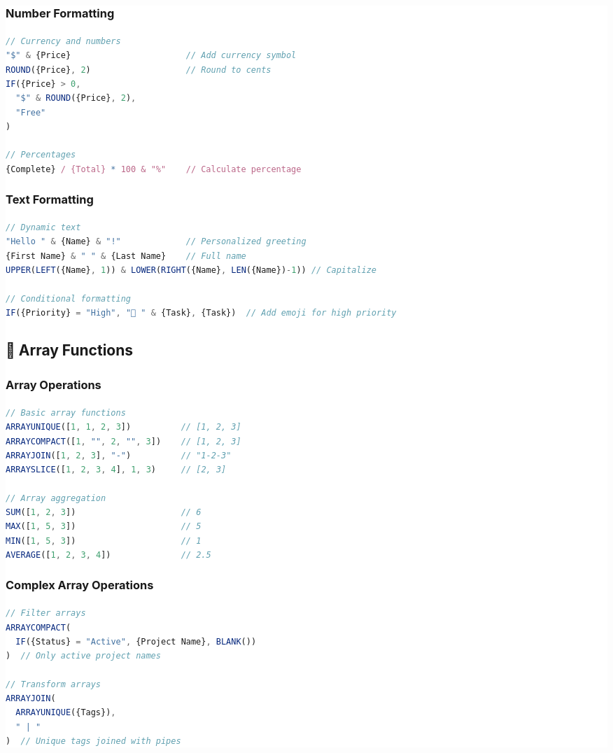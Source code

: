 ### Number Formatting
```javascript
// Currency and numbers
"$" & {Price}                       // Add currency symbol
ROUND({Price}, 2)                   // Round to cents
IF({Price} > 0, 
  "$" & ROUND({Price}, 2), 
  "Free"
)

// Percentages
{Complete} / {Total} * 100 & "%"    // Calculate percentage
```

### Text Formatting
```javascript
// Dynamic text
"Hello " & {Name} & "!"             // Personalized greeting
{First Name} & " " & {Last Name}    // Full name
UPPER(LEFT({Name}, 1)) & LOWER(RIGHT({Name}, LEN({Name})-1)) // Capitalize

// Conditional formatting
IF({Priority} = "High", "🔴 " & {Task}, {Task})  // Add emoji for high priority
```

## 🔢 Array Functions

### Array Operations
```javascript
// Basic array functions
ARRAYUNIQUE([1, 1, 2, 3])          // [1, 2, 3]
ARRAYCOMPACT([1, "", 2, "", 3])    // [1, 2, 3]
ARRAYJOIN([1, 2, 3], "-")          // "1-2-3"
ARRAYSLICE([1, 2, 3, 4], 1, 3)     // [2, 3]

// Array aggregation
SUM([1, 2, 3])                     // 6
MAX([1, 5, 3])                     // 5
MIN([1, 5, 3])                     // 1
AVERAGE([1, 2, 3, 4])              // 2.5
```

### Complex Array Operations
```javascript
// Filter arrays
ARRAYCOMPACT(
  IF({Status} = "Active", {Project Name}, BLANK())
)  // Only active project names

// Transform arrays
ARRAYJOIN(
  ARRAYUNIQUE({Tags}), 
  " | "
)  // Unique tags joined with pipes
```
